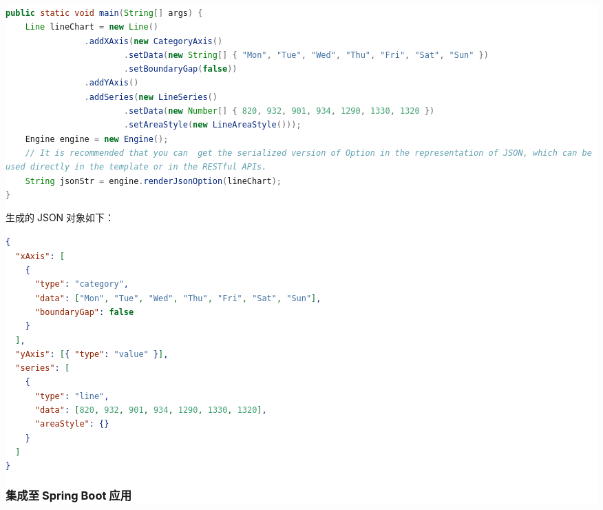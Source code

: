 ```java
public static void main(String[] args) {
    Line lineChart = new Line()
                .addXAxis(new CategoryAxis()
                        .setData(new String[] { "Mon", "Tue", "Wed", "Thu", "Fri", "Sat", "Sun" })
                        .setBoundaryGap(false))
                .addYAxis()
                .addSeries(new LineSeries()
                        .setData(new Number[] { 820, 932, 901, 934, 1290, 1330, 1320 })
                        .setAreaStyle(new LineAreaStyle()));
    Engine engine = new Engine();
    // It is recommended that you can  get the serialized version of Option in the representation of JSON, which can be used directly in the template or in the RESTful APIs.
    String jsonStr = engine.renderJsonOption(lineChart);
}
```

生成的 JSON 对象如下：

```json
{
  "xAxis": [
    {
      "type": "category",
      "data": ["Mon", "Tue", "Wed", "Thu", "Fri", "Sat", "Sun"],
      "boundaryGap": false
    }
  ],
  "yAxis": [{ "type": "value" }],
  "series": [
    {
      "type": "line",
      "data": [820, 932, 901, 934, 1290, 1330, 1320],
      "areaStyle": {}
    }
  ]
}
```

### 集成至 Spring Boot 应用
